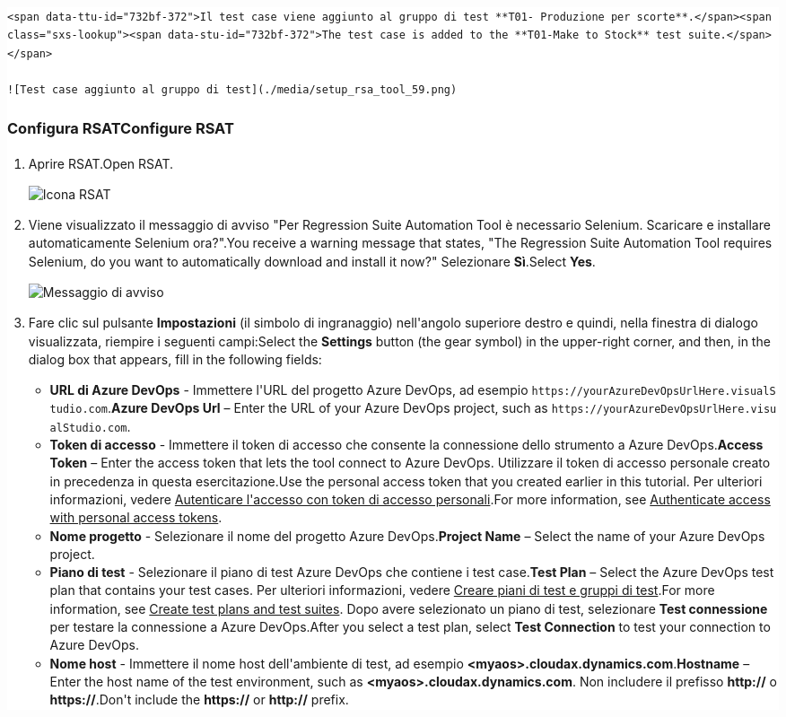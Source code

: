     <span data-ttu-id="732bf-372">Il test case viene aggiunto al gruppo di test **T01- Produzione per scorte**.</span><span class="sxs-lookup"><span data-stu-id="732bf-372">The test case is added to the **T01-Make to Stock** test suite.</span></span>

    ![Test case aggiunto al gruppo di test](./media/setup_rsa_tool_59.png)

### <a name="configure-rsat"></a><span data-ttu-id="732bf-374">Configura RSAT</span><span class="sxs-lookup"><span data-stu-id="732bf-374">Configure RSAT</span></span>

1. <span data-ttu-id="732bf-375">Aprire RSAT.</span><span class="sxs-lookup"><span data-stu-id="732bf-375">Open RSAT.</span></span>

    ![Icona RSAT](./media/setup_rsa_tool_60.png)

2. <span data-ttu-id="732bf-377">Viene visualizzato il messaggio di avviso "Per Regression Suite Automation Tool è necessario Selenium. Scaricare e installare automaticamente Selenium ora?".</span><span class="sxs-lookup"><span data-stu-id="732bf-377">You receive a warning message that states, "The Regression Suite Automation Tool requires Selenium, do you want to automatically download and install it now?"</span></span> <span data-ttu-id="732bf-378">Selezionare **Sì**.</span><span class="sxs-lookup"><span data-stu-id="732bf-378">Select **Yes**.</span></span>

    ![Messaggio di avviso](./media/setup_rsa_tool_61.png)

3. <span data-ttu-id="732bf-380">Fare clic sul pulsante **Impostazioni** (il simbolo di ingranaggio) nell'angolo superiore destro e quindi, nella finestra di dialogo visualizzata, riempire i seguenti campi:</span><span class="sxs-lookup"><span data-stu-id="732bf-380">Select the **Settings** button (the gear symbol) in the upper-right corner, and then, in the dialog box that appears, fill in the following fields:</span></span>

    - <span data-ttu-id="732bf-381">**URL di Azure DevOps** - Immettere l'URL del progetto Azure DevOps, ad esempio `https://yourAzureDevOpsUrlHere.visualStudio.com`.</span><span class="sxs-lookup"><span data-stu-id="732bf-381">**Azure DevOps Url** – Enter the URL of your Azure DevOps project, such as `https://yourAzureDevOpsUrlHere.visualStudio.com`.</span></span>
    - <span data-ttu-id="732bf-382">**Token di accesso** - Immettere il token di accesso che consente la connessione dello strumento a Azure DevOps.</span><span class="sxs-lookup"><span data-stu-id="732bf-382">**Access Token** – Enter the access token that lets the tool connect to Azure DevOps.</span></span> <span data-ttu-id="732bf-383">Utilizzare il token di accesso personale creato in precedenza in questa esercitazione.</span><span class="sxs-lookup"><span data-stu-id="732bf-383">Use the personal access token that you created earlier in this tutorial.</span></span> <span data-ttu-id="732bf-384">Per ulteriori informazioni, vedere [Autenticare l'accesso con token di accesso personali](https://www.visualstudio.com/docs/setup-admin/team-services/use-personal-access-tokens-to-authenticate).</span><span class="sxs-lookup"><span data-stu-id="732bf-384">For more information, see [Authenticate access with personal access tokens](https://www.visualstudio.com/docs/setup-admin/team-services/use-personal-access-tokens-to-authenticate).</span></span>
    - <span data-ttu-id="732bf-385">**Nome progetto** - Selezionare il nome del progetto Azure DevOps.</span><span class="sxs-lookup"><span data-stu-id="732bf-385">**Project Name** – Select the name of your Azure DevOps project.</span></span>
    - <span data-ttu-id="732bf-386">**Piano di test** - Selezionare il piano di test Azure DevOps che contiene i test case.</span><span class="sxs-lookup"><span data-stu-id="732bf-386">**Test Plan** – Select the Azure DevOps test plan that contains your test cases.</span></span> <span data-ttu-id="732bf-387">Per ulteriori informazioni, vedere [Creare piani di test e gruppi di test](https://www.visualstudio.com/docs/test/manual-exploratory-testing/getting-started/create-a-test-plan).</span><span class="sxs-lookup"><span data-stu-id="732bf-387">For more information, see [Create test plans and test suites](https://www.visualstudio.com/docs/test/manual-exploratory-testing/getting-started/create-a-test-plan).</span></span> <span data-ttu-id="732bf-388">Dopo avere selezionato un piano di test, selezionare **Test connessione** per testare la connessione a Azure DevOps.</span><span class="sxs-lookup"><span data-stu-id="732bf-388">After you select a test plan, select **Test Connection** to test your connection to Azure DevOps.</span></span>
    - <span data-ttu-id="732bf-389">**Nome host** - Immettere il nome host dell'ambiente di test, ad esempio **\<myaos\>.cloudax.dynamics.com**.</span><span class="sxs-lookup"><span data-stu-id="732bf-389">**Hostname** – Enter the host name of the test environment, such as **\<myaos\>.cloudax.dynamics.com**.</span></span> <span data-ttu-id="732bf-390">Non includere il prefisso **http://** o **https://**.</span><span class="sxs-lookup"><span data-stu-id="732bf-390">Don't include the **https://** or **http://** prefix.</span></span>
